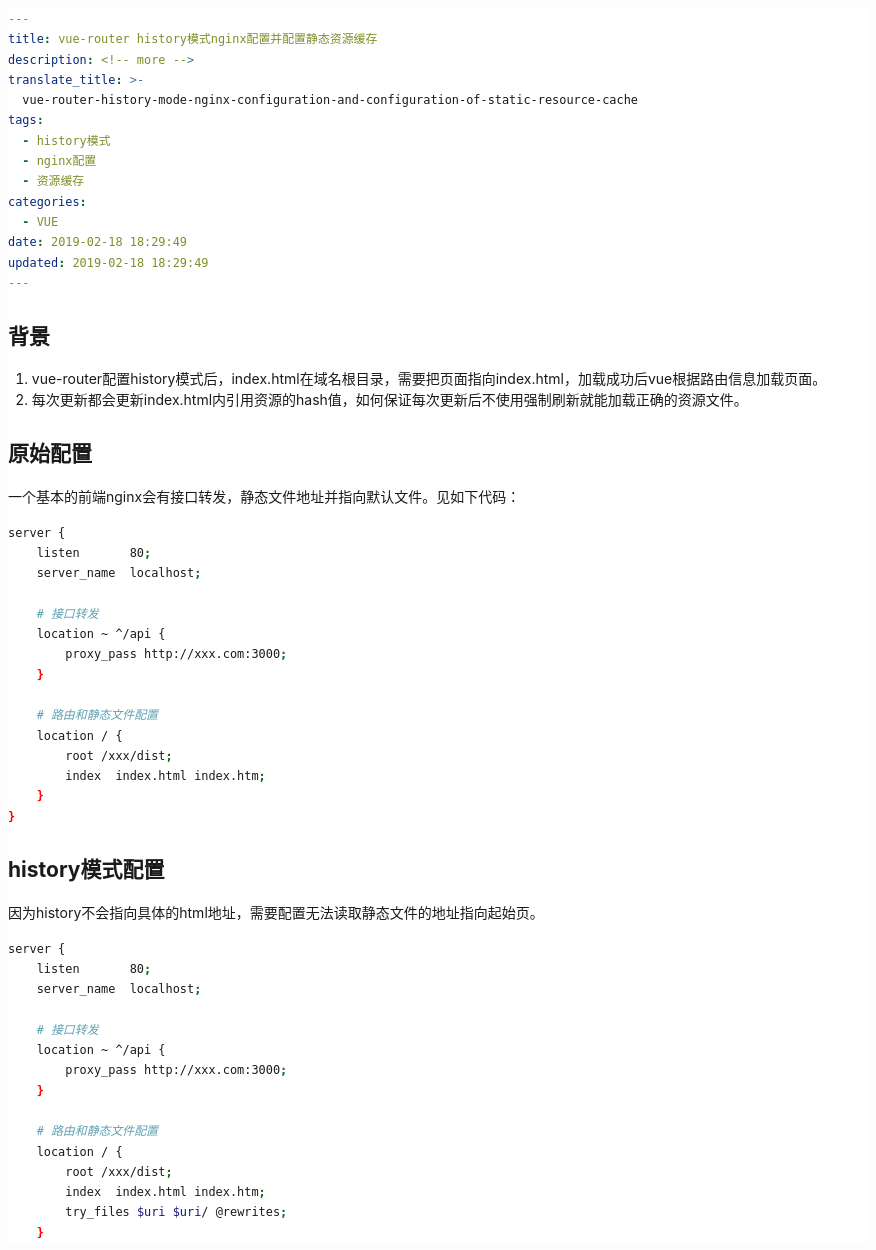 ```yaml
---
title: vue-router history模式nginx配置并配置静态资源缓存
description: <!-- more -->
translate_title: >-
  vue-router-history-mode-nginx-configuration-and-configuration-of-static-resource-cache
tags:
  - history模式
  - nginx配置
  - 资源缓存
categories:
  - VUE
date: 2019-02-18 18:29:49
updated: 2019-02-18 18:29:49
---
```


## 背景
1. vue-router配置history模式后，index.html在域名根目录，需要把页面指向index.html，加载成功后vue根据路由信息加载页面。
2. 每次更新都会更新index.html内引用资源的hash值，如何保证每次更新后不使用强制刷新就能加载正确的资源文件。

## 原始配置

一个基本的前端nginx会有接口转发，静态文件地址并指向默认文件。见如下代码：

``` bash
server {
    listen       80;
    server_name  localhost;

    # 接口转发
    location ~ ^/api {
        proxy_pass http://xxx.com:3000;
    }

    # 路由和静态文件配置
    location / {
        root /xxx/dist;
        index  index.html index.htm;
    }
}
```

## history模式配置

因为history不会指向具体的html地址，需要配置无法读取静态文件的地址指向起始页。

``` bash
server {
    listen       80;
    server_name  localhost;

    # 接口转发
    location ~ ^/api {
        proxy_pass http://xxx.com:3000;
    }

    # 路由和静态文件配置
    location / {
        root /xxx/dist;
        index  index.html index.htm;
        try_files $uri $uri/ @rewrites;    
    }

```